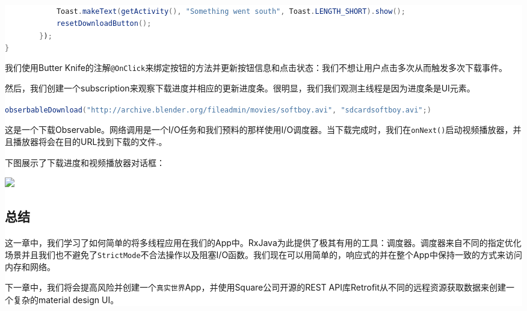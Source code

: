 ```java
            Toast.makeText(getActivity(), "Something went south", Toast.LENGTH_SHORT).show();
            resetDownloadButton();
        });
}
```
我们使用Butter Knife的注解`@OnClick`来绑定按钮的方法并更新按钮信息和点击状态：我们不想让用户点击多次从而触发多次下载事件。

然后，我们创建一个subscription来观察下载进度并相应的更新进度条。很明显，我们我们观测主线程是因为进度条是UI元素。

```java
obserbableDownload("http://archive.blender.org/fileadmin/movies/softboy.avi", "sdcardsoftboy.avi";)
```
这是一个下载Observable。网络调用是一个I/O任务和我们预料的那样使用I/O调度器。当下载完成时，我们在`onNext()`启动视频播放器，并且播放器将会在目的URL找到下载的文件.。

下图展示了下载进度和视频播放器对话框：

<img src="https://github.com/yuxingxin/RxJava-Essentials-CN/raw/master/images/chapter7_6.png" width="240"/>


## 总结

这一章中，我们学习了如何简单的将多线程应用在我们的App中。RxJava为此提供了极其有用的工具：调度器。调度器来自不同的指定优化场景并且我们也不避免了`StrictMode`不合法操作以及阻塞I/O函数。我们现在可以用简单的，响应式的并在整个App中保持一致的方式来访问内存和网络。

下一章中，我们将会提高风险并创建一个`真实世界`App，并使用Square公司开源的REST API库Retrofit从不同的远程资源获取数据来创建一个复杂的material design UI。